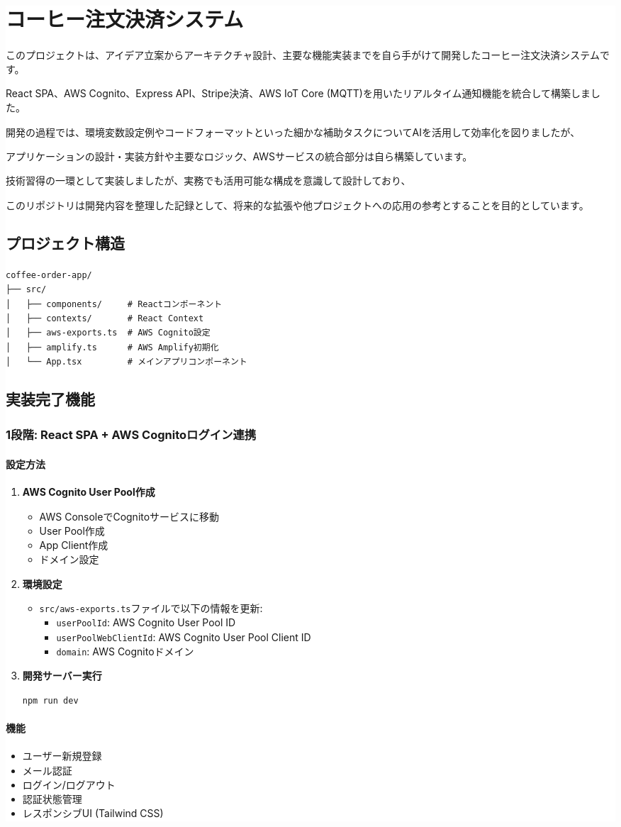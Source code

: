 # コーヒー注文決済システム

このプロジェクトは、アイデア立案からアーキテクチャ設計、主要な機能実装までを自ら手がけて開発したコーヒー注文決済システムです。

React SPA、AWS Cognito、Express API、Stripe決済、AWS IoT Core (MQTT)を用いたリアルタイム通知機能を統合して構築しました。

開発の過程では、環境変数設定例やコードフォーマットといった細かな補助タスクについてAIを活用して効率化を図りましたが、

アプリケーションの設計・実装方針や主要なロジック、AWSサービスの統合部分は自ら構築しています。

技術習得の一環として実装しましたが、実務でも活用可能な構成を意識して設計しており、

このリポジトリは開発内容を整理した記録として、将来的な拡張や他プロジェクトへの応用の参考とすることを目的としています。

## プロジェクト構造

```
coffee-order-app/
├── src/
│   ├── components/     # Reactコンポーネント
│   ├── contexts/       # React Context
│   ├── aws-exports.ts  # AWS Cognito設定
│   ├── amplify.ts      # AWS Amplify初期化
│   └── App.tsx         # メインアプリコンポーネント
```

## 実装完了機能

### 1段階: React SPA + AWS Cognitoログイン連携

#### 設定方法

1. **AWS Cognito User Pool作成**
   - AWS ConsoleでCognitoサービスに移動
   - User Pool作成
   - App Client作成
   - ドメイン設定

2. **環境設定**
   - `src/aws-exports.ts`ファイルで以下の情報を更新:
     - `userPoolId`: AWS Cognito User Pool ID
     - `userPoolWebClientId`: AWS Cognito User Pool Client ID
     - `domain`: AWS Cognitoドメイン

3. **開発サーバー実行**
   ```bash
   npm run dev
   ```

#### 機能

- ユーザー新規登録
- メール認証
- ログイン/ログアウト
- 認証状態管理
- レスポンシブUI (Tailwind CSS)
